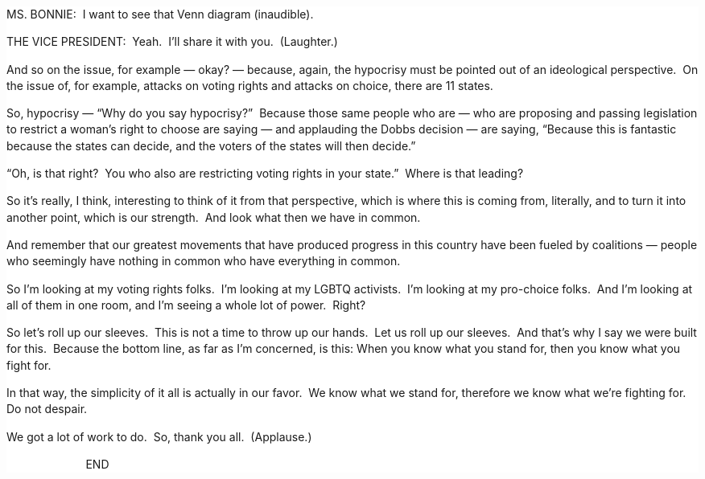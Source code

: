 MS. BONNIE:  I want to see that Venn diagram (inaudible). 

THE VICE PRESIDENT:  Yeah.  I’ll share it with you.  (Laughter.)

And so on the issue, for example — okay? — because, again, the hypocrisy
must be pointed out of an ideological perspective.  On the issue of, for
example, attacks on voting rights and attacks on choice, there are 11
states. 

So, hypocrisy — “Why do you say hypocrisy?”  Because those same people
who are — who are proposing and passing legislation to restrict a
woman’s right to choose are saying — and applauding the Dobbs decision —
are saying, “Because this is fantastic because the states can decide,
and the voters of the states will then decide.”

“Oh, is that right?  You who also are restricting voting rights in your
state.”  Where is that leading?

So it’s really, I think, interesting to think of it from that
perspective, which is where this is coming from, literally, and to turn
it into another point, which is our strength.  And look what then we
have in common. 

And remember that our greatest movements that have produced progress in
this country have been fueled by coalitions — people who seemingly have
nothing in common who have everything in common.

So I’m looking at my voting rights folks.  I’m looking at my LGBTQ
activists.  I’m looking at my pro-choice folks.  And I’m looking at all
of them in one room, and I’m seeing a whole lot of power.  Right?

So let’s roll up our sleeves.  This is not a time to throw up our
hands.  Let us roll up our sleeves.  And that’s why I say we were built
for this.  Because the bottom line, as far as I’m concerned, is this:
When you know what you stand for, then you know what you fight for.

In that way, the simplicity of it all is actually in our favor.  We know
what we stand for, therefore we know what we’re fighting for.  Do not
despair. 

We got a lot of work to do.  So, thank you all.  (Applause.) 

                         END 
